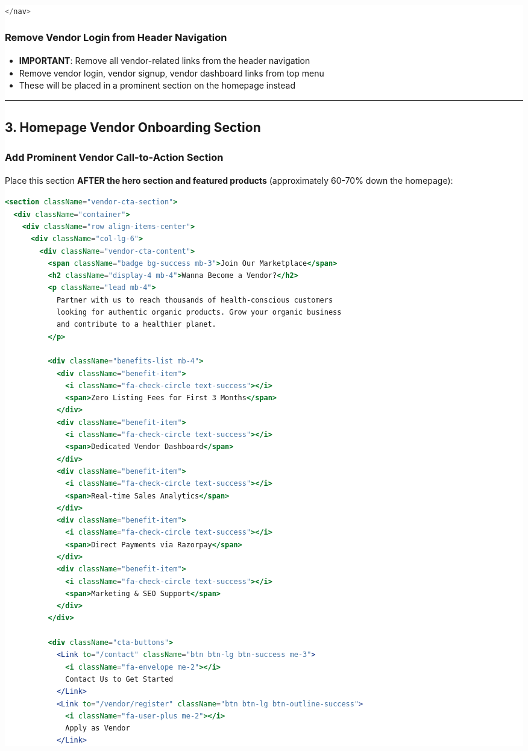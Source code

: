```jsx
</nav>
```

### **Remove Vendor Login from Header Navigation**
- **IMPORTANT**: Remove all vendor-related links from the header navigation
- Remove vendor login, vendor signup, vendor dashboard links from top menu
- These will be placed in a prominent section on the homepage instead

---

## 3. Homepage Vendor Onboarding Section

### **Add Prominent Vendor Call-to-Action Section**

Place this section **AFTER the hero section and featured products** (approximately 60-70% down the homepage):

```jsx
<section className="vendor-cta-section">
  <div className="container">
    <div className="row align-items-center">
      <div className="col-lg-6">
        <div className="vendor-cta-content">
          <span className="badge bg-success mb-3">Join Our Marketplace</span>
          <h2 className="display-4 mb-4">Wanna Become a Vendor?</h2>
          <p className="lead mb-4">
            Partner with us to reach thousands of health-conscious customers 
            looking for authentic organic products. Grow your organic business 
            and contribute to a healthier planet.
          </p>
          
          <div className="benefits-list mb-4">
            <div className="benefit-item">
              <i className="fa-check-circle text-success"></i>
              <span>Zero Listing Fees for First 3 Months</span>
            </div>
            <div className="benefit-item">
              <i className="fa-check-circle text-success"></i>
              <span>Dedicated Vendor Dashboard</span>
            </div>
            <div className="benefit-item">
              <i className="fa-check-circle text-success"></i>
              <span>Real-time Sales Analytics</span>
            </div>
            <div className="benefit-item">
              <i className="fa-check-circle text-success"></i>
              <span>Direct Payments via Razorpay</span>
            </div>
            <div className="benefit-item">
              <i className="fa-check-circle text-success"></i>
              <span>Marketing & SEO Support</span>
            </div>
          </div>
          
          <div className="cta-buttons">
            <Link to="/contact" className="btn btn-lg btn-success me-3">
              <i className="fa-envelope me-2"></i>
              Contact Us to Get Started
            </Link>
            <Link to="/vendor/register" className="btn btn-lg btn-outline-success">
              <i className="fa-user-plus me-2"></i>
              Apply as Vendor
            </Link>
```